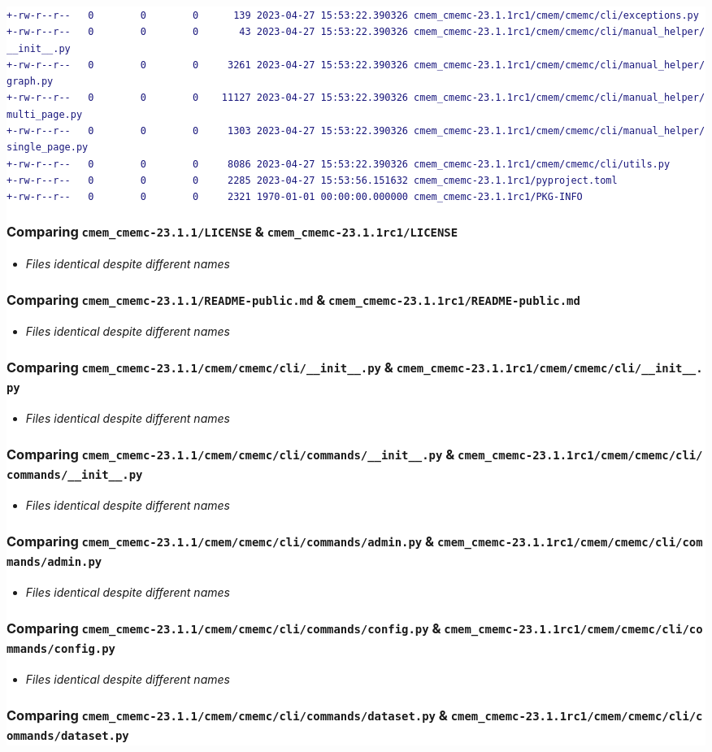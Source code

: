 ```diff
+-rw-r--r--   0        0        0      139 2023-04-27 15:53:22.390326 cmem_cmemc-23.1.1rc1/cmem/cmemc/cli/exceptions.py
+-rw-r--r--   0        0        0       43 2023-04-27 15:53:22.390326 cmem_cmemc-23.1.1rc1/cmem/cmemc/cli/manual_helper/__init__.py
+-rw-r--r--   0        0        0     3261 2023-04-27 15:53:22.390326 cmem_cmemc-23.1.1rc1/cmem/cmemc/cli/manual_helper/graph.py
+-rw-r--r--   0        0        0    11127 2023-04-27 15:53:22.390326 cmem_cmemc-23.1.1rc1/cmem/cmemc/cli/manual_helper/multi_page.py
+-rw-r--r--   0        0        0     1303 2023-04-27 15:53:22.390326 cmem_cmemc-23.1.1rc1/cmem/cmemc/cli/manual_helper/single_page.py
+-rw-r--r--   0        0        0     8086 2023-04-27 15:53:22.390326 cmem_cmemc-23.1.1rc1/cmem/cmemc/cli/utils.py
+-rw-r--r--   0        0        0     2285 2023-04-27 15:53:56.151632 cmem_cmemc-23.1.1rc1/pyproject.toml
+-rw-r--r--   0        0        0     2321 1970-01-01 00:00:00.000000 cmem_cmemc-23.1.1rc1/PKG-INFO
```

### Comparing `cmem_cmemc-23.1.1/LICENSE` & `cmem_cmemc-23.1.1rc1/LICENSE`

 * *Files identical despite different names*

### Comparing `cmem_cmemc-23.1.1/README-public.md` & `cmem_cmemc-23.1.1rc1/README-public.md`

 * *Files identical despite different names*

### Comparing `cmem_cmemc-23.1.1/cmem/cmemc/cli/__init__.py` & `cmem_cmemc-23.1.1rc1/cmem/cmemc/cli/__init__.py`

 * *Files identical despite different names*

### Comparing `cmem_cmemc-23.1.1/cmem/cmemc/cli/commands/__init__.py` & `cmem_cmemc-23.1.1rc1/cmem/cmemc/cli/commands/__init__.py`

 * *Files identical despite different names*

### Comparing `cmem_cmemc-23.1.1/cmem/cmemc/cli/commands/admin.py` & `cmem_cmemc-23.1.1rc1/cmem/cmemc/cli/commands/admin.py`

 * *Files identical despite different names*

### Comparing `cmem_cmemc-23.1.1/cmem/cmemc/cli/commands/config.py` & `cmem_cmemc-23.1.1rc1/cmem/cmemc/cli/commands/config.py`

 * *Files identical despite different names*

### Comparing `cmem_cmemc-23.1.1/cmem/cmemc/cli/commands/dataset.py` & `cmem_cmemc-23.1.1rc1/cmem/cmemc/cli/commands/dataset.py`
